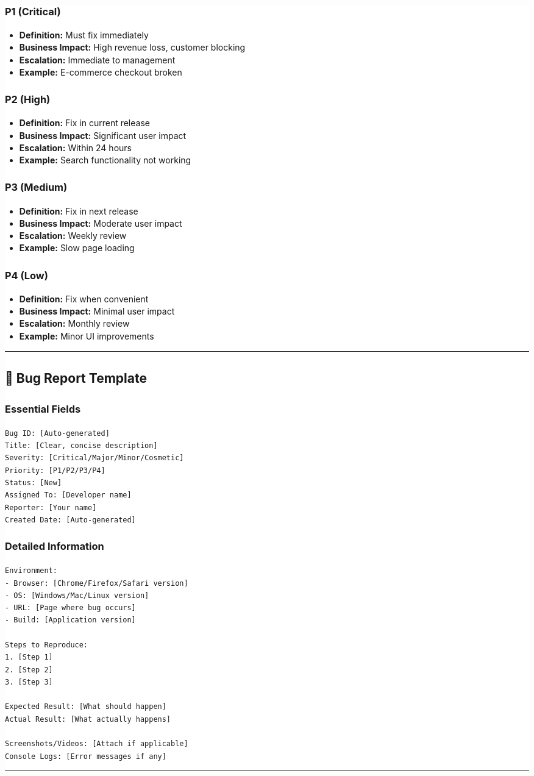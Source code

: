 ### P1 (Critical)
- **Definition:** Must fix immediately
- **Business Impact:** High revenue loss, customer blocking
- **Escalation:** Immediate to management
- **Example:** E-commerce checkout broken

### P2 (High)
- **Definition:** Fix in current release
- **Business Impact:** Significant user impact
- **Escalation:** Within 24 hours
- **Example:** Search functionality not working

### P3 (Medium)
- **Definition:** Fix in next release
- **Business Impact:** Moderate user impact
- **Escalation:** Weekly review
- **Example:** Slow page loading

### P4 (Low)
- **Definition:** Fix when convenient
- **Business Impact:** Minimal user impact
- **Escalation:** Monthly review
- **Example:** Minor UI improvements

---

## 📝 Bug Report Template

### Essential Fields
```
Bug ID: [Auto-generated]
Title: [Clear, concise description]
Severity: [Critical/Major/Minor/Cosmetic]
Priority: [P1/P2/P3/P4]
Status: [New]
Assigned To: [Developer name]
Reporter: [Your name]
Created Date: [Auto-generated]
```

### Detailed Information
```
Environment:
- Browser: [Chrome/Firefox/Safari version]
- OS: [Windows/Mac/Linux version]
- URL: [Page where bug occurs]
- Build: [Application version]

Steps to Reproduce:
1. [Step 1]
2. [Step 2]
3. [Step 3]

Expected Result: [What should happen]
Actual Result: [What actually happens]

Screenshots/Videos: [Attach if applicable]
Console Logs: [Error messages if any]
```

---